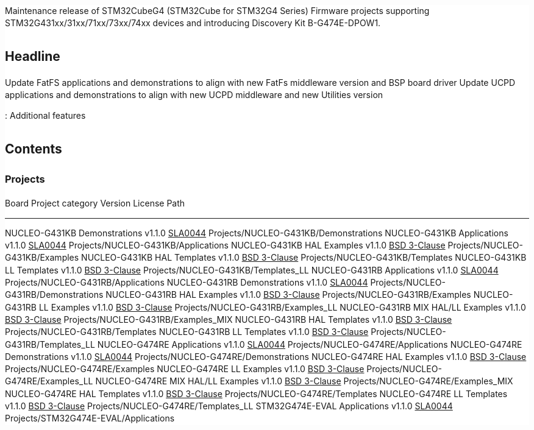 Maintenance release of STM32CubeG4 (STM32Cube for STM32G4 Series) Firmware projects supporting STM32G431xx/31xx/71xx/73xx/74xx devices
and introducing Discovery Kit B-G474E-DPOW1.

 Headline
 ----------------------------------------------------------
 Update FatFS applications and demonstrations to align with new FatFs middleware version and BSP board driver
 Update UCPD applications and demonstrations to align with new UCPD middleware and new Utilities version 

  : Additional features


## Contents

### Projects
 
  Board                     Project category          Version     License                                                          Path
  ------------------------- -----------------------   ----------- ------------------------------------------------------------     --------------------------------------------------------------------------------------------------------------------
  NUCLEO-G431KB             Demonstrations             v1.1.0     [SLA0044](http://www.st.com/SLA0044)                             Projects/NUCLEO-G431KB/Demonstrations
  NUCLEO-G431KB             Applications               v1.1.0     [SLA0044](http://www.st.com/SLA0044)                             Projects/NUCLEO-G431KB/Applications
  NUCLEO-G431KB             HAL Examples               v1.1.0     [BSD 3-Clause](https://opensource.org/licenses/BSD-3-Clause)     Projects/NUCLEO-G431KB/Examples
  NUCLEO-G431KB             HAL Templates              v1.1.0     [BSD 3-Clause](https://opensource.org/licenses/BSD-3-Clause)     Projects/NUCLEO-G431KB/Templates
  NUCLEO-G431KB             LL Templates               v1.1.0     [BSD 3-Clause](https://opensource.org/licenses/BSD-3-Clause)     Projects/NUCLEO-G431KB/Templates_LL
  NUCLEO-G431RB             Applications               v1.1.0     [SLA0044](http://www.st.com/SLA0044)                             Projects/NUCLEO-G431RB/Applications
  NUCLEO-G431RB             Demonstrations             v1.1.0     [SLA0044](http://www.st.com/SLA0044)                             Projects/NUCLEO-G431RB/Demonstrations
  NUCLEO-G431RB             HAL Examples               v1.1.0     [BSD 3-Clause](https://opensource.org/licenses/BSD-3-Clause)     Projects/NUCLEO-G431RB/Examples
  NUCLEO-G431RB             LL Examples                v1.1.0     [BSD 3-Clause](https://opensource.org/licenses/BSD-3-Clause)     Projects/NUCLEO-G431RB/Examples_LL
  NUCLEO-G431RB             MIX HAL/LL Examples        v1.1.0     [BSD 3-Clause](https://opensource.org/licenses/BSD-3-Clause)     Projects/NUCLEO-G431RB/Examples_MIX
  NUCLEO-G431RB             HAL Templates              v1.1.0     [BSD 3-Clause](https://opensource.org/licenses/BSD-3-Clause)     Projects/NUCLEO-G431RB/Templates
  NUCLEO-G431RB             LL Templates               v1.1.0     [BSD 3-Clause](https://opensource.org/licenses/BSD-3-Clause)     Projects/NUCLEO-G431RB/Templates_LL
  NUCLEO-G474RE             Applications               v1.1.0     [SLA0044](http://www.st.com/SLA0044)                             Projects/NUCLEO-G474RE/Applications
  NUCLEO-G474RE             Demonstrations             v1.1.0     [SLA0044](http://www.st.com/SLA0044)                             Projects/NUCLEO-G474RE/Demonstrations
  NUCLEO-G474RE             HAL Examples               v1.1.0     [BSD 3-Clause](https://opensource.org/licenses/BSD-3-Clause)     Projects/NUCLEO-G474RE/Examples
  NUCLEO-G474RE             LL Examples                v1.1.0     [BSD 3-Clause](https://opensource.org/licenses/BSD-3-Clause)     Projects/NUCLEO-G474RE/Examples_LL
  NUCLEO-G474RE             MIX HAL/LL Examples        v1.1.0     [BSD 3-Clause](https://opensource.org/licenses/BSD-3-Clause)     Projects/NUCLEO-G474RE/Examples_MIX
  NUCLEO-G474RE             HAL Templates              v1.1.0     [BSD 3-Clause](https://opensource.org/licenses/BSD-3-Clause)     Projects/NUCLEO-G474RE/Templates
  NUCLEO-G474RE             LL Templates               v1.1.0     [BSD 3-Clause](https://opensource.org/licenses/BSD-3-Clause)     Projects/NUCLEO-G474RE/Templates_LL
  STM32G474E-EVAL           Applications               v1.1.0     [SLA0044](http://www.st.com/SLA0044)                             Projects/STM32G474E-EVAL/Applications
